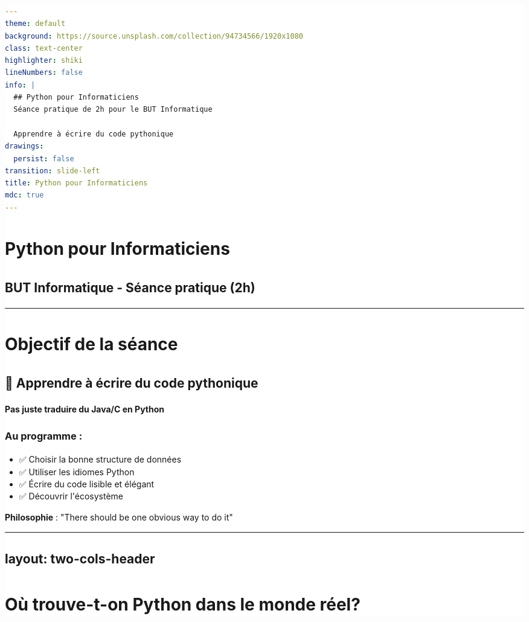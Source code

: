 ```yaml
---
theme: default
background: https://source.unsplash.com/collection/94734566/1920x1080
class: text-center
highlighter: shiki
lineNumbers: false
info: |
  ## Python pour Informaticiens
  Séance pratique de 2h pour le BUT Informatique

  Apprendre à écrire du code pythonique
drawings:
  persist: false
transition: slide-left
title: Python pour Informaticiens
mdc: true
---
```


# Python pour Informaticiens
## BUT Informatique - Séance pratique (2h)

---

# Objectif de la séance

## 🎯 Apprendre à écrire du code **pythonique**

**Pas juste traduire du Java/C en Python**

### Au programme :
- ✅ Choisir la bonne structure de données
- ✅ Utiliser les idiomes Python
- ✅ Écrire du code lisible et élégant
- ✅ Découvrir l'écosystème

<v-click>

**Philosophie** : "There should be one obvious way to do it"

</v-click>

---
layout: two-cols-header
---

# Où trouve-t-on Python dans le monde réel?

